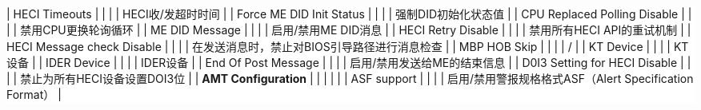 | HECI Timeouts                                                                 |              |        |                       | HECI收/发超时时间                                                                                                                                                                                                                                                                                                           |
| Force ME DID Init Status                                                      |              |        |                       | 强制DID初始化状态值                                                                                                                                                                                                                                                                                                         |
| CPU Replaced Polling Disable                                                  |              |        |                       | 禁用CPU更换轮询循环                                                                                                                                                                                                                                                                                                         |
| ME DID Message                                                                |              |        |                       | 启用/禁用ME DID消息                                                                                                                                                                                                                                                                                                         |
| HECI Retry Disable                                                            |              |        |                       | 禁用所有HECI API的重试机制                                                                                                                                                                                                                                                                                                  |
| HECI Message check Disable                                                    |              |        |                       | 在发送消息时，禁止对BIOS引导路径进行消息检查                                                                                                                                                                                                                                                                                |
| MBP HOB Skip                                                                  |              |        |                       | /                                                                                                                                                                                                                                                                                                                           |
| KT Device                                                                     |              |        |                       | KT设备                                                                                                                                                                                                                                                                                                                      |
| IDER Device                                                                   |              |        |                       | IDER设备                                                                                                                                                                                                                                                                                                                    |
| End Of Post Message                                                           |              |        |                       | 启用/禁用发送给ME的结束信息                                                                                                                                                                                                                                                                                                 |
| D0I3 Setting for HECI Disable                                                 |              |        |                       | 禁止为所有HECI设备设置DOI3位                                                                                                                                                                                                                                                                                                |
| **AMT Configuration**                                                         |              |        |                       |                                                                                                                                                                                                                                                                                                                             |
| ASF support                                                                   |              |        |                       | 启用/禁用警报规格格式ASF（Alert Specification Format）                                                                                                                                                                                                                                                                      |